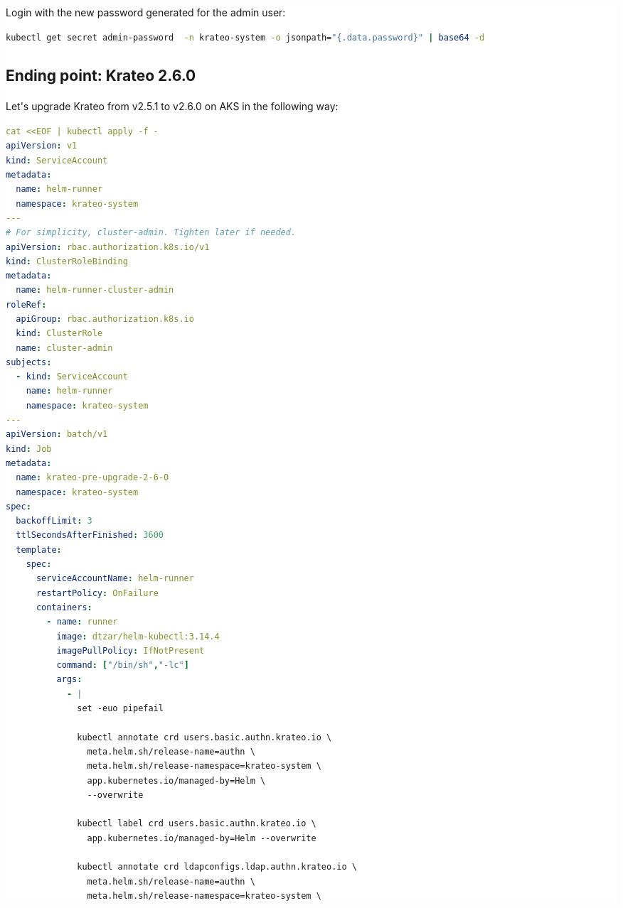 Login with the new password generated for the admin user:

```sh
kubectl get secret admin-password  -n krateo-system -o jsonpath="{.data.password}" | base64 -d
```

## Ending point: Krateo 2.6.0
 
Let's upgrade Krateo from v2.5.1 to v2.6.0 on AKS in the following way:
 
```yaml
cat <<EOF | kubectl apply -f -
apiVersion: v1
kind: ServiceAccount
metadata:
  name: helm-runner
  namespace: krateo-system
---
# For simplicity, cluster-admin. Tighten later if needed.
apiVersion: rbac.authorization.k8s.io/v1
kind: ClusterRoleBinding
metadata:
  name: helm-runner-cluster-admin
roleRef:
  apiGroup: rbac.authorization.k8s.io
  kind: ClusterRole
  name: cluster-admin
subjects:
  - kind: ServiceAccount
    name: helm-runner
    namespace: krateo-system
---
apiVersion: batch/v1
kind: Job
metadata:
  name: krateo-pre-upgrade-2-6-0
  namespace: krateo-system
spec:
  backoffLimit: 3
  ttlSecondsAfterFinished: 3600
  template:
    spec:
      serviceAccountName: helm-runner
      restartPolicy: OnFailure
      containers:
        - name: runner
          image: dtzar/helm-kubectl:3.14.4
          imagePullPolicy: IfNotPresent
          command: ["/bin/sh","-lc"]
          args:
            - |
              set -euo pipefail

              kubectl annotate crd users.basic.authn.krateo.io \
                meta.helm.sh/release-name=authn \
                meta.helm.sh/release-namespace=krateo-system \
                app.kubernetes.io/managed-by=Helm \
                --overwrite

              kubectl label crd users.basic.authn.krateo.io \
                app.kubernetes.io/managed-by=Helm --overwrite

              kubectl annotate crd ldapconfigs.ldap.authn.krateo.io \
                meta.helm.sh/release-name=authn \
                meta.helm.sh/release-namespace=krateo-system \
```